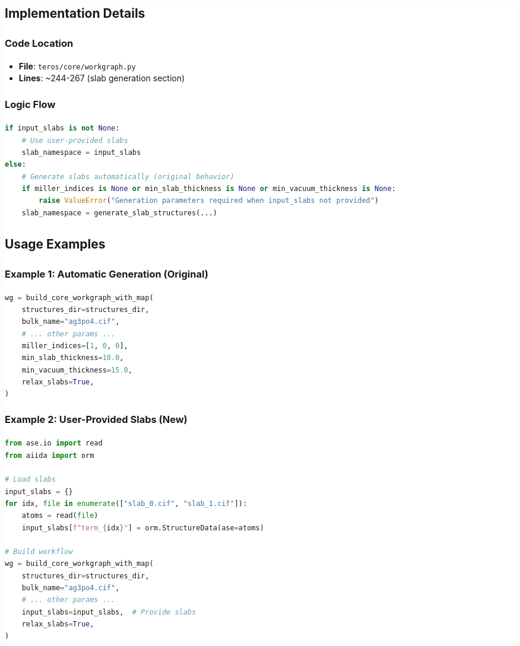 ## Implementation Details

### Code Location
- **File**: `teros/core/workgraph.py`
- **Lines**: ~244-267 (slab generation section)

### Logic Flow
```python
if input_slabs is not None:
    # Use user-provided slabs
    slab_namespace = input_slabs
else:
    # Generate slabs automatically (original behavior)
    if miller_indices is None or min_slab_thickness is None or min_vacuum_thickness is None:
        raise ValueError("Generation parameters required when input_slabs not provided")
    slab_namespace = generate_slab_structures(...)
```

## Usage Examples

### Example 1: Automatic Generation (Original)

```python
wg = build_core_workgraph_with_map(
    structures_dir=structures_dir,
    bulk_name="ag3po4.cif",
    # ... other params ...
    miller_indices=[1, 0, 0],
    min_slab_thickness=10.0,
    min_vacuum_thickness=15.0,
    relax_slabs=True,
)
```

### Example 2: User-Provided Slabs (New)

```python
from ase.io import read
from aiida import orm

# Load slabs
input_slabs = {}
for idx, file in enumerate(["slab_0.cif", "slab_1.cif"]):
    atoms = read(file)
    input_slabs[f"term_{idx}"] = orm.StructureData(ase=atoms)

# Build workflow
wg = build_core_workgraph_with_map(
    structures_dir=structures_dir,
    bulk_name="ag3po4.cif",
    # ... other params ...
    input_slabs=input_slabs,  # Provide slabs
    relax_slabs=True,
)
```
